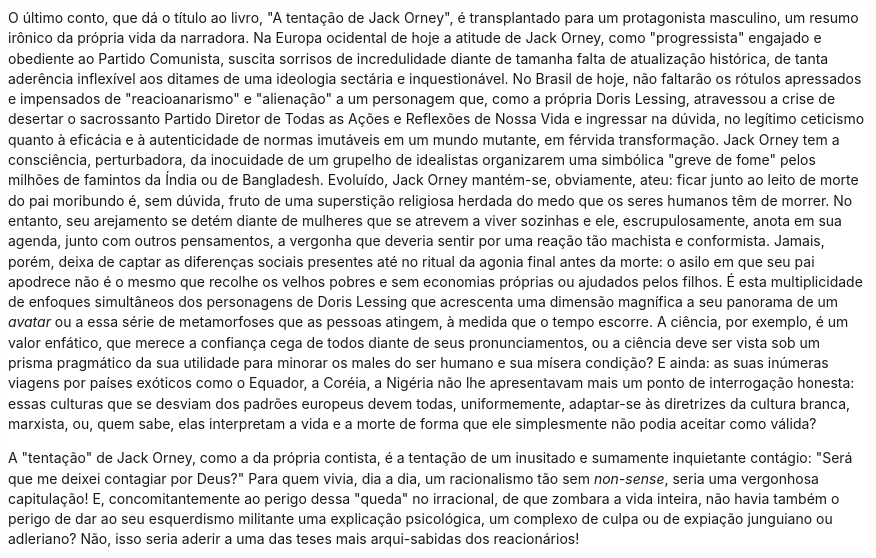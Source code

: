 O último conto, que dá o título ao livro, "A tentação de Jack Orney", é transplantado para um protagonista masculino, um resumo irônico da própria vida da narradora. Na Europa ocidental de hoje a atitude de Jack Orney, como "progressista" engajado e obediente ao Partido Comunista, suscita sorrisos de incredulidade diante de tamanha falta de atualização histórica, de tanta aderência inflexível aos ditames de uma ideologia sectária e inquestionável. No Brasil de hoje, não faltarão os rótulos apressados e impensados de "reacioanarismo" e "alienação" a um personagem que, como a própria Doris Lessing, atravessou a crise de desertar o sacrossanto Partido Diretor de Todas as Ações e Reflexões de Nossa Vida e ingressar na dúvida, no legítimo ceticismo quanto à eficácia e à autenticidade de normas imutáveis em um mundo mutante, em férvida transformação. Jack Orney tem a consciência, perturbadora, da inocuidade de um grupelho de idealistas organizarem uma simbólica "greve de fome" pelos milhões de famintos da Índia ou de Bangladesh. Evoluído, Jack Orney mantém-se, obviamente, ateu: ficar junto ao leito de morte do pai moribundo é, sem dúvida, fruto de uma superstição religiosa herdada do medo que os seres humanos têm de morrer. No entanto, seu arejamento se detém diante de mulheres que se atrevem a viver sozinhas e ele, escrupulosamente, anota em sua agenda, junto com outros pensamentos, a vergonha que deveria sentir por uma reação tão machista e conformista. Jamais, porém, deixa de captar as diferenças sociais presentes até no ritual da agonia final antes da morte: o asilo em que seu pai apodrece não é o mesmo que recolhe os velhos pobres e sem economias próprias ou ajudados pelos filhos. É esta multiplicidade de enfoques simultâneos dos personagens de Doris Lessing que acrescenta uma dimensão magnífica a seu panorama de um *avatar* ou a essa série de metamorfoses que as pessoas atingem, à medida que o tempo escorre. A ciência, por exemplo, é um valor enfático, que merece a confiança cega de todos diante de seus pronunciamentos, ou a ciência deve ser vista sob um prisma pragmático da sua utilidade para minorar os males do ser humano e sua mísera condição? E ainda: as suas inúmeras viagens por países exóticos como o Equador, a Coréia, a Nigéria não lhe apresentavam mais um ponto de interrogação honesta: essas culturas que se desviam dos padrões europeus devem todas, uniformemente, adaptar-se às diretrizes da cultura branca, marxista, ou, quem sabe, elas interpretam a vida e a morte de forma que ele simplesmente não podia aceitar como válida?

A "tentação" de Jack Orney, como a da própria contista, é a tentação de um inusitado e sumamente inquietante contágio: \"Será que me deixei contagiar por Deus?\" Para quem vivia, dia a dia, um racionalismo tão sem *non-sense*, seria uma vergonhosa capitulação! E, concomitantemente ao perigo dessa "queda" no irracional, de que zombara a vida inteira, não havia também o perigo de dar ao seu esquerdismo militante uma explicação psicológica, um complexo de culpa ou de expiação junguiano ou adleriano? Não, isso seria aderir a uma das teses mais arqui-sabidas dos reacionários!
